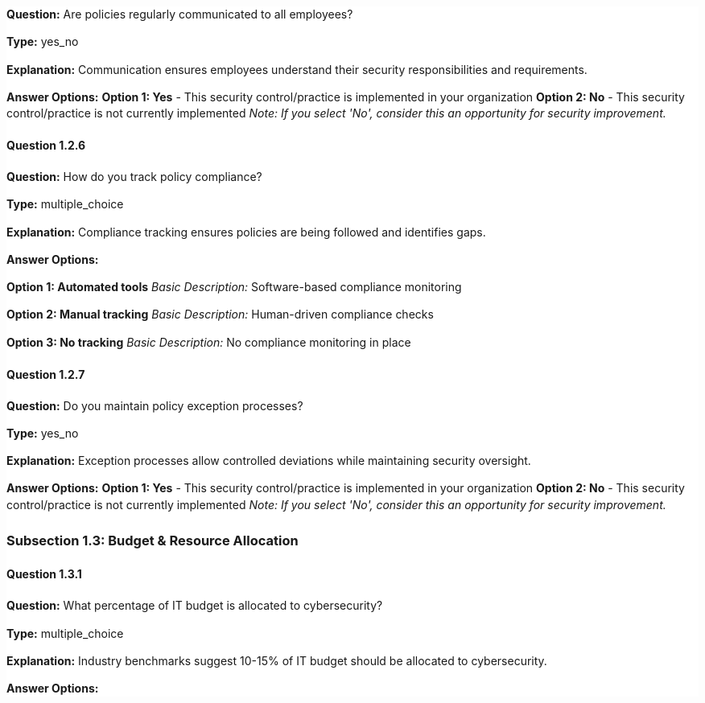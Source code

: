 **Question:** Are policies regularly communicated to all employees?

**Type:** yes_no

**Explanation:** Communication ensures employees understand their security responsibilities and requirements.

**Answer Options:**
**Option 1: Yes** - This security control/practice is implemented in your organization
**Option 2: No** - This security control/practice is not currently implemented
*Note: If you select 'No', consider this an opportunity for security improvement.*


#### Question 1.2.6

**Question:** How do you track policy compliance?

**Type:** multiple_choice

**Explanation:** Compliance tracking ensures policies are being followed and identifies gaps.

**Answer Options:**

**Option 1: Automated tools**
*Basic Description:* Software-based compliance monitoring

**Option 2: Manual tracking**
*Basic Description:* Human-driven compliance checks

**Option 3: No tracking**
*Basic Description:* No compliance monitoring in place


#### Question 1.2.7

**Question:** Do you maintain policy exception processes?

**Type:** yes_no

**Explanation:** Exception processes allow controlled deviations while maintaining security oversight.

**Answer Options:**
**Option 1: Yes** - This security control/practice is implemented in your organization
**Option 2: No** - This security control/practice is not currently implemented
*Note: If you select 'No', consider this an opportunity for security improvement.*



### Subsection 1.3: Budget & Resource Allocation

#### Question 1.3.1

**Question:** What percentage of IT budget is allocated to cybersecurity?

**Type:** multiple_choice

**Explanation:** Industry benchmarks suggest 10-15% of IT budget should be allocated to cybersecurity.

**Answer Options:**
